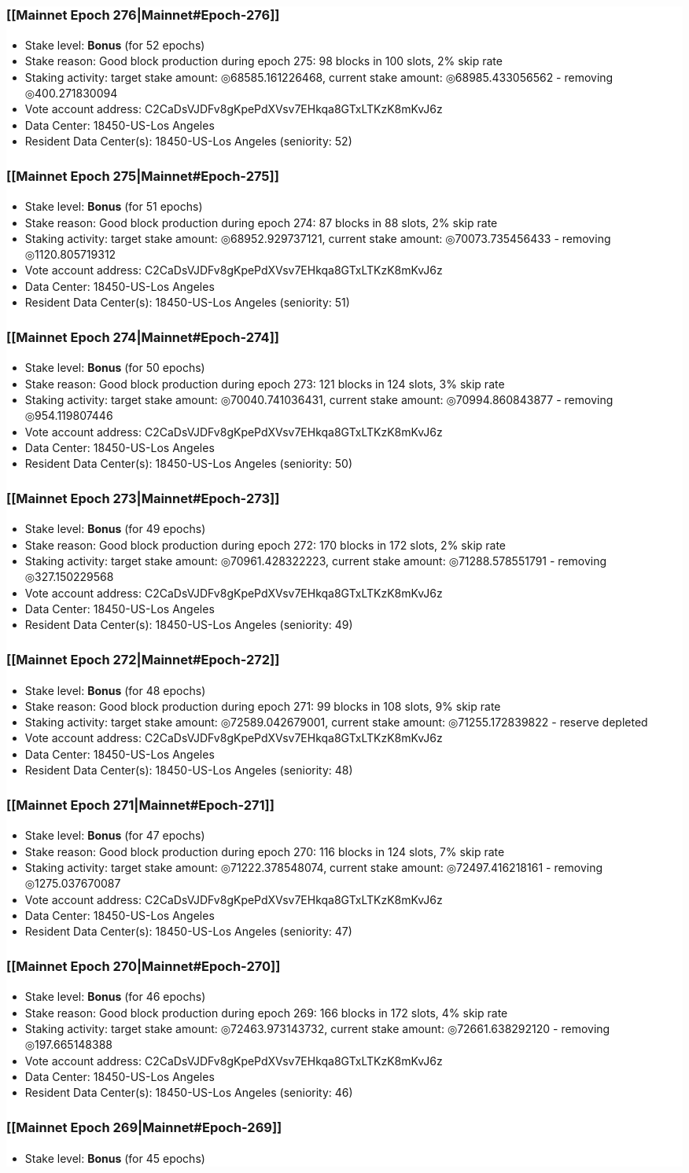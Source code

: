 ### [[Mainnet Epoch 276|Mainnet#Epoch-276]]
* Stake level: **Bonus** (for 52 epochs)
* Stake reason: Good block production during epoch 275: 98 blocks in 100 slots, 2% skip rate
* Staking activity: target stake amount: ◎68585.161226468, current stake amount: ◎68985.433056562 - removing ◎400.271830094
* Vote account address: C2CaDsVJDFv8gKpePdXVsv7EHkqa8GTxLTKzK8mKvJ6z
* Data Center: 18450-US-Los Angeles
* Resident Data Center(s): 18450-US-Los Angeles (seniority: 52)
### [[Mainnet Epoch 275|Mainnet#Epoch-275]]
* Stake level: **Bonus** (for 51 epochs)
* Stake reason: Good block production during epoch 274: 87 blocks in 88 slots, 2% skip rate
* Staking activity: target stake amount: ◎68952.929737121, current stake amount: ◎70073.735456433 - removing ◎1120.805719312
* Vote account address: C2CaDsVJDFv8gKpePdXVsv7EHkqa8GTxLTKzK8mKvJ6z
* Data Center: 18450-US-Los Angeles
* Resident Data Center(s): 18450-US-Los Angeles (seniority: 51)
### [[Mainnet Epoch 274|Mainnet#Epoch-274]]
* Stake level: **Bonus** (for 50 epochs)
* Stake reason: Good block production during epoch 273: 121 blocks in 124 slots, 3% skip rate
* Staking activity: target stake amount: ◎70040.741036431, current stake amount: ◎70994.860843877 - removing ◎954.119807446
* Vote account address: C2CaDsVJDFv8gKpePdXVsv7EHkqa8GTxLTKzK8mKvJ6z
* Data Center: 18450-US-Los Angeles
* Resident Data Center(s): 18450-US-Los Angeles (seniority: 50)
### [[Mainnet Epoch 273|Mainnet#Epoch-273]]
* Stake level: **Bonus** (for 49 epochs)
* Stake reason: Good block production during epoch 272: 170 blocks in 172 slots, 2% skip rate
* Staking activity: target stake amount: ◎70961.428322223, current stake amount: ◎71288.578551791 - removing ◎327.150229568
* Vote account address: C2CaDsVJDFv8gKpePdXVsv7EHkqa8GTxLTKzK8mKvJ6z
* Data Center: 18450-US-Los Angeles
* Resident Data Center(s): 18450-US-Los Angeles (seniority: 49)
### [[Mainnet Epoch 272|Mainnet#Epoch-272]]
* Stake level: **Bonus** (for 48 epochs)
* Stake reason: Good block production during epoch 271: 99 blocks in 108 slots, 9% skip rate
* Staking activity: target stake amount: ◎72589.042679001, current stake amount: ◎71255.172839822 - reserve depleted
* Vote account address: C2CaDsVJDFv8gKpePdXVsv7EHkqa8GTxLTKzK8mKvJ6z
* Data Center: 18450-US-Los Angeles
* Resident Data Center(s): 18450-US-Los Angeles (seniority: 48)
### [[Mainnet Epoch 271|Mainnet#Epoch-271]]
* Stake level: **Bonus** (for 47 epochs)
* Stake reason: Good block production during epoch 270: 116 blocks in 124 slots, 7% skip rate
* Staking activity: target stake amount: ◎71222.378548074, current stake amount: ◎72497.416218161 - removing ◎1275.037670087
* Vote account address: C2CaDsVJDFv8gKpePdXVsv7EHkqa8GTxLTKzK8mKvJ6z
* Data Center: 18450-US-Los Angeles
* Resident Data Center(s): 18450-US-Los Angeles (seniority: 47)
### [[Mainnet Epoch 270|Mainnet#Epoch-270]]
* Stake level: **Bonus** (for 46 epochs)
* Stake reason: Good block production during epoch 269: 166 blocks in 172 slots, 4% skip rate
* Staking activity: target stake amount: ◎72463.973143732, current stake amount: ◎72661.638292120 - removing ◎197.665148388
* Vote account address: C2CaDsVJDFv8gKpePdXVsv7EHkqa8GTxLTKzK8mKvJ6z
* Data Center: 18450-US-Los Angeles
* Resident Data Center(s): 18450-US-Los Angeles (seniority: 46)
### [[Mainnet Epoch 269|Mainnet#Epoch-269]]
* Stake level: **Bonus** (for 45 epochs)